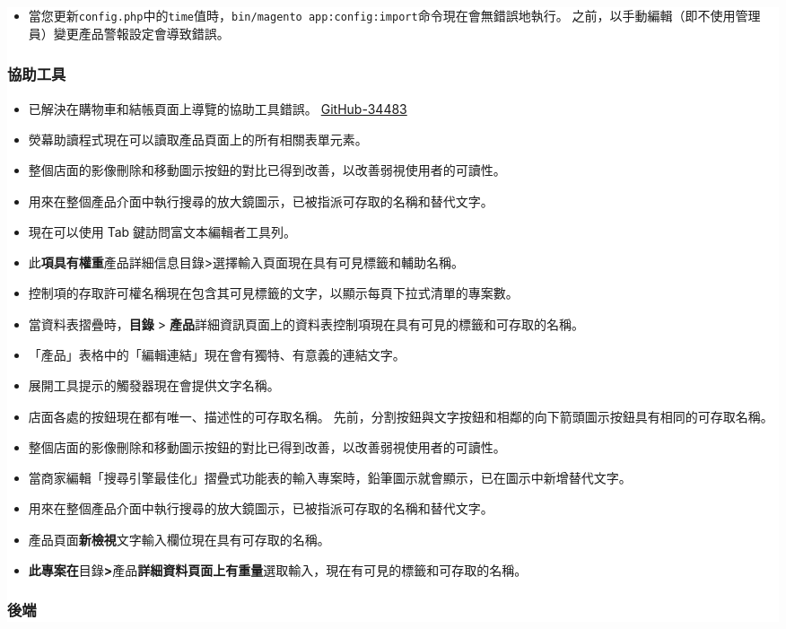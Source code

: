 

* 當您更新`config.php`中的`time`值時，`bin/magento app:config:import`命令現在會無錯誤地執行。 之前，以手動編輯（即不使用管理員）變更產品警報設定會導致錯誤。

### 協助工具



* 已解決在購物車和結帳頁面上導覽的協助工具錯誤。 [GitHub-34483](https://github.com/magento/magento2/issues/34483)



* 熒幕助讀程式現在可以讀取產品頁面上的所有相關表單元素。



* 整個店面的影像刪除和移動圖示按鈕的對比已得到改善，以改善弱視使用者的可讀性。



* 用來在整個產品介面中執行搜尋的放大鏡圖示，已被指派可存取的名稱和替代文字。



* 現在可以使用 Tab 鍵訪問富文本編輯者工具列。



* 此&#x200B;**項具有權重**&#x200B;產品詳細信息目錄>**&#x200B;**&#x200B;選擇輸入&#x200B;**&#x200B;**&#x200B;頁面現在具有可見標籤和輔助名稱。



* 控制項的存取許可權名稱現在包含其可見標籤的文字，以顯示每頁下拉式清單的專案數。



* 當資料表摺疊時，**目錄** > **產品**&#x200B;詳細資訊頁面上的資料表控制項現在具有可見的標籤和可存取的名稱。



* 「產品」表格中的「編輯連結」現在會有獨特、有意義的連結文字。



* 展開工具提示的觸發器現在會提供文字名稱。



* 店面各處的按鈕現在都有唯一、描述性的可存取名稱。 先前，分割按鈕與文字按鈕和相鄰的向下箭頭圖示按鈕具有相同的可存取名稱。



* 整個店面的影像刪除和移動圖示按鈕的對比已得到改善，以改善弱視使用者的可讀性。



* 當商家編輯「搜尋引擎最佳化」摺疊式功能表的輸入專案時，鉛筆圖示就會顯示，已在圖示中新增替代文字。



* 用來在整個產品介面中執行搜尋的放大鏡圖示，已被指派可存取的名稱和替代文字。



* 產品頁面&#x200B;**新檢視**&#x200B;文字輸入欄位現在具有可存取的名稱。



* **此專案在**&#x200B;目錄&#x200B;**>**&#x200B;產品&#x200B;**詳細資料頁面上有重量**&#x200B;選取輸入，現在有可見的標籤和可存取的名稱。

### 後端
